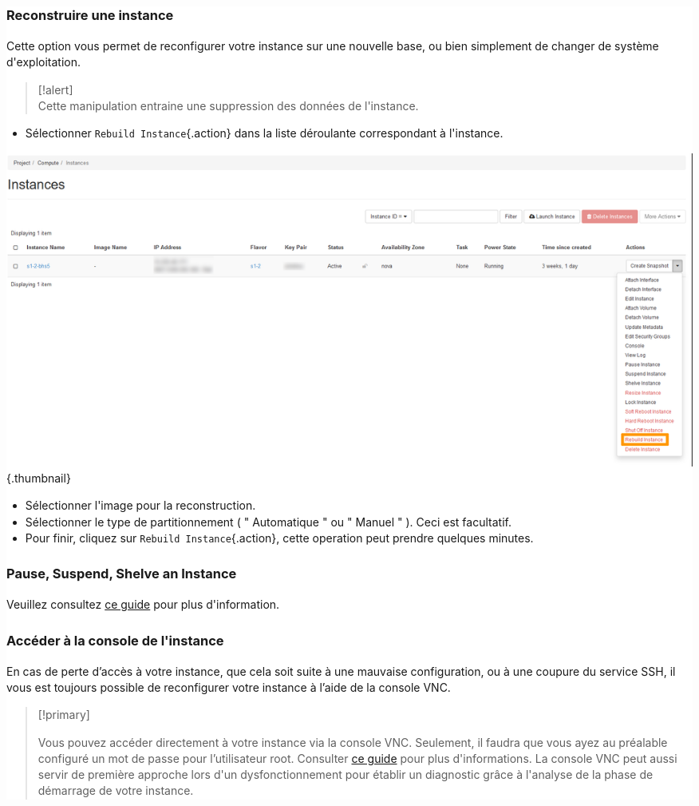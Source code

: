 ### Reconstruire une instance

Cette option vous permet de reconfigurer votre instance sur une nouvelle base, ou bien simplement de changer de système d'exploitation.

> [!alert]   
> Cette manipulation entraine une suppression des données de l'instance.
> 

- Sélectionner `Rebuild Instance`{.action} dans la liste déroulante correspondant à l'instance.


![public-cloud](images/rebuildinstance.png){.thumbnail}

- Sélectionner l'image pour la reconstruction.
- Sélectionner le type de partitionnement ( " Automatique " ou " Manuel " ). Ceci est facultatif.
- Pour finir, cliquez sur `Rebuild Instance`{.action}, cette operation peut prendre quelques minutes.


### Pause, Suspend, Shelve an Instance

Veuillez consultez [ce guide](https://docs.ovh.com/fr/public-cloud/suspendre-ou-mettre-en-pause-une-instance/) pour plus d'information.


### Accéder à la console de l'instance

En cas de perte d’accès à votre instance, que cela soit suite à une mauvaise configuration, ou à une coupure du service SSH, il vous est toujours possible de reconfigurer votre instance à l’aide de la console VNC.

> [!primary]
>
> Vous pouvez accéder directement à votre instance via la console VNC. Seulement, il faudra que vous ayez au préalable configuré un mot de passe pour l’utilisateur root.
> Consulter [ce guide](https://docs.ovh.com/fr/public-cloud/passer-root-et-definir-un-mot-de-passe/) pour plus d'informations.
> La console VNC peut aussi servir de première approche lors d'un dysfonctionnement pour établir un diagnostic grâce à l'analyse de la phase de démarrage de votre instance.
> 
